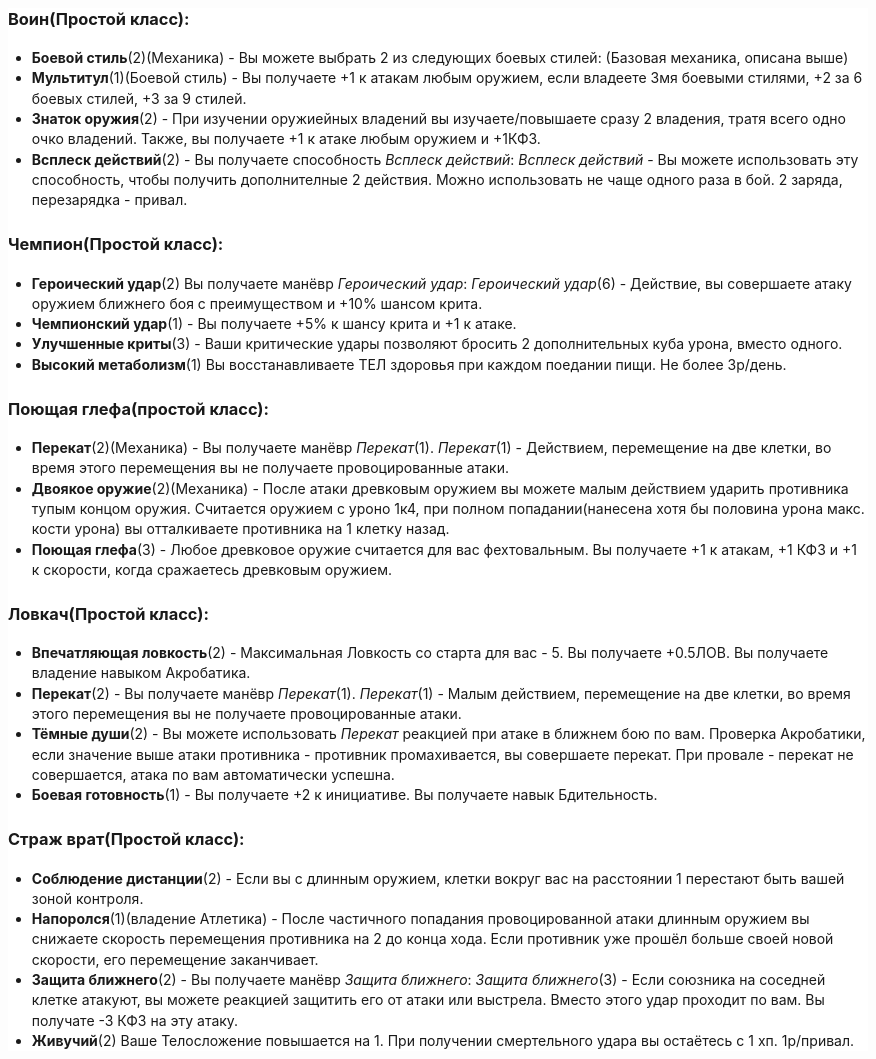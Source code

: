 
### Воин(Простой класс):

- **Боевой стиль**(2)(Механика) - Вы можете выбрать 2 из следующих боевых стилей: (Базовая механика, описана выше)
- **Мультитул**(1)(Боевой стиль) - Вы получаете +1 к атакам любым оружием, если владеете 3мя боевыми стилями, +2 за 6 боевых стилей, +3 за 9 стилей.  
- **Знаток оружия**(2) - При изучении оружиейных владений вы изучаете/повышаете сразу 2 владения, тратя всего одно очко владений. Также, вы получаете +1 к атаке любым оружием и +1КФЗ.
- **Всплеск действий**(2) - Вы получаете способность *Всплеск действий*:
*Всплеск действий* - Вы можете использовать эту способность, чтобы получить дополнителные 2 действия. Можно использовать не чаще одного раза в бой. 2 заряда, перезарядка - привал. 

### Чемпион(Простой класс):

- **Героический удар**(2) Вы получаете манёвр *Героический удар*:
*Героический удар*(6) - Действие, вы совершаете атаку оружием ближнего боя с преимуществом и +10% шансом крита.
- **Чемпионский удар**(1) - Вы получаете +5% к шансу крита и +1 к атаке.
- **Улучшенные криты**(3) - Ваши критические удары позволяют бросить 2 дополнительных куба урона, вместо одного.
- **Высокий метаболизм**(1) Вы восстанавливаете ТЕЛ здоровья при каждом поедании пищи. Не более 3р/день.

### Поющая глефа(простой класс):

- **Перекат**(2)(Механика) - Вы получаете манёвр *Перекат*(1).
*Перекат*(1) - Действием, перемещение на две клетки, во время этого перемещения вы не получаете провоцированные атаки.
- **Двоякое оружие**(2)(Механика) - После атаки древковым оружием вы можете малым действием ударить противника тупым концом оружия. Считается оружием с уроно 1к4, при полном попадании(нанесена хотя бы половина урона макс. кости урона) вы отталкиваете противника на 1 клетку назад.
- **Поющая глефа**(3) - Любое древковое оружие считается для вас фехтовальным. Вы получаете +1 к атакам, +1 КФЗ и +1 к скорости, когда сражаетесь древковым оружием.

### Ловкач(Простой класс):

- **Впечатляющая ловкость**(2) - Максимальная Ловкость со старта для вас - 5. Вы получаете +0.5ЛОВ. Вы получаете владение навыком Акробатика.
- **Перекат**(2) - Вы получаете манёвр *Перекат*(1).
*Перекат*(1) - Малым действием, перемещение на две клетки, во время этого перемещения вы не получаете провоцированные атаки.
- **Тёмные души**(2) - Вы можете использовать *Перекат* реакцией при атаке в ближнем бою по вам. Проверка Акробатики, если значение выше атаки противника - противник промахивается, вы совершаете перекат. При провале - перекат не совершается, атака по вам автоматически успешна.
- **Боевая готовность**(1) - Вы получаете +2 к инициативе. Вы получаете навык Бдительность.

### Страж врат(Простой класс):

- **Соблюдение дистанции**(2) - Если вы с длинным оружием, клетки вокруг вас на расстоянии 1 перестают быть вашей зоной контроля.
- **Напоролся**(1)(владение Атлетика) - После частичного попадания провоцированной атаки длинным оружием вы снижаете скорость перемещения противника на 2 до конца хода. Если противник уже прошёл больше своей новой скорости, его перемещение заканчивает.
- **Защита ближнего**(2) - Вы получаете манёвр *Защита ближнего*:
*Защита ближнего*(3) - Если союзника на соседней клетке атакуют, вы можете реакцией защитить его от атаки или выстрела. Вместо этого удар проходит по вам. Вы получате -3 КФЗ на эту атаку.
- **Живучий**(2) Ваше Телосложение повышается на 1. При получении смертельного удара вы остаётесь с 1 хп. 1р/привал.
